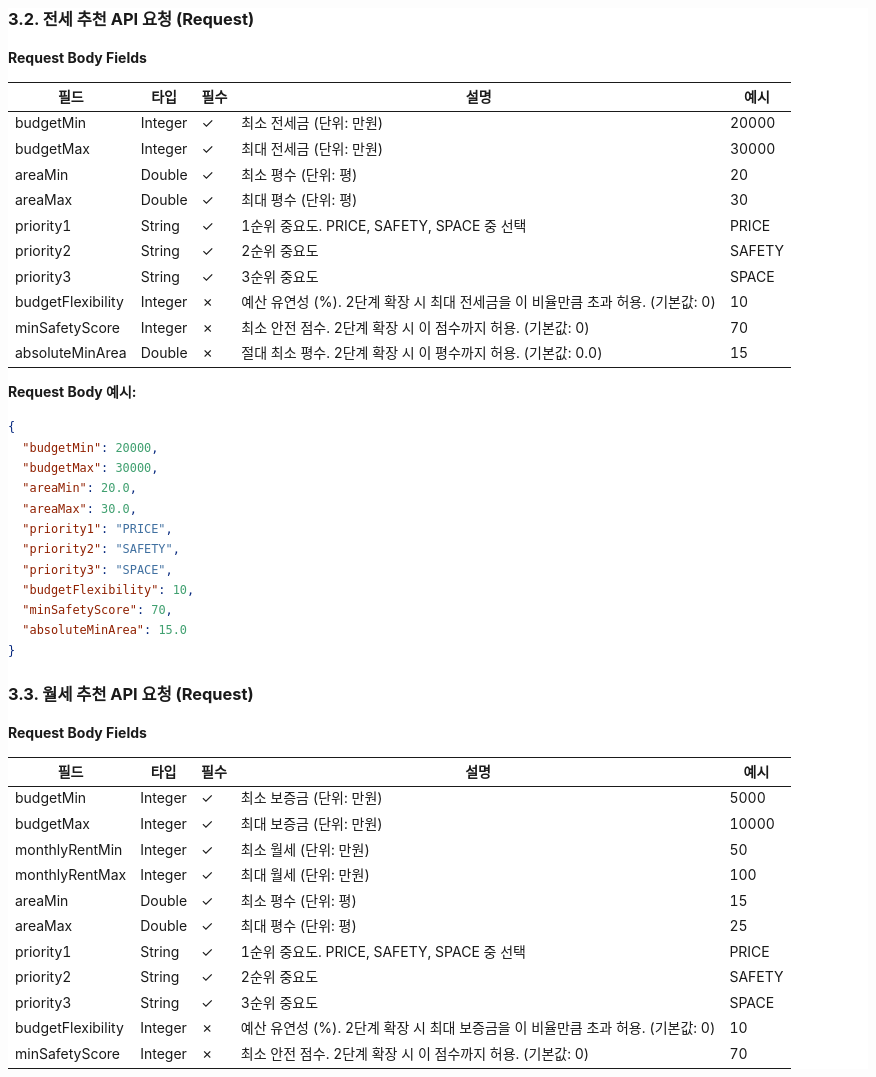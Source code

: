 ### 3.2. 전세 추천 API 요청 (Request)

**Request Body Fields**

| 필드 | 타입 | 필수 | 설명 | 예시 |
|------|------|------|------|------|
| budgetMin | Integer | ✓ | 최소 전세금 (단위: 만원) | 20000 |
| budgetMax | Integer | ✓ | 최대 전세금 (단위: 만원) | 30000 |
| areaMin | Double | ✓ | 최소 평수 (단위: 평) | 20 |
| areaMax | Double | ✓ | 최대 평수 (단위: 평) | 30 |
| priority1 | String | ✓ | 1순위 중요도. PRICE, SAFETY, SPACE 중 선택 | PRICE |
| priority2 | String | ✓ | 2순위 중요도 | SAFETY |
| priority3 | String | ✓ | 3순위 중요도 | SPACE |
| budgetFlexibility | Integer | ✗ | 예산 유연성 (%). 2단계 확장 시 최대 전세금을 이 비율만큼 초과 허용. (기본값: 0) | 10 |
| minSafetyScore | Integer | ✗ | 최소 안전 점수. 2단계 확장 시 이 점수까지 허용. (기본값: 0) | 70 |
| absoluteMinArea | Double | ✗ | 절대 최소 평수. 2단계 확장 시 이 평수까지 허용. (기본값: 0.0) | 15 |

**Request Body 예시:**
```json
{
  "budgetMin": 20000,
  "budgetMax": 30000,
  "areaMin": 20.0,
  "areaMax": 30.0,
  "priority1": "PRICE",
  "priority2": "SAFETY",
  "priority3": "SPACE",
  "budgetFlexibility": 10,
  "minSafetyScore": 70,
  "absoluteMinArea": 15.0
}
```

### 3.3. 월세 추천 API 요청 (Request)

**Request Body Fields**

| 필드 | 타입 | 필수 | 설명 | 예시 |
|------|------|------|------|------|
| budgetMin | Integer | ✓ | 최소 보증금 (단위: 만원) | 5000 |
| budgetMax | Integer | ✓ | 최대 보증금 (단위: 만원) | 10000 |
| monthlyRentMin | Integer | ✓ | 최소 월세 (단위: 만원) | 50 |
| monthlyRentMax | Integer | ✓ | 최대 월세 (단위: 만원) | 100 |
| areaMin | Double | ✓ | 최소 평수 (단위: 평) | 15 |
| areaMax | Double | ✓ | 최대 평수 (단위: 평) | 25 |
| priority1 | String | ✓ | 1순위 중요도. PRICE, SAFETY, SPACE 중 선택 | PRICE |
| priority2 | String | ✓ | 2순위 중요도 | SAFETY |
| priority3 | String | ✓ | 3순위 중요도 | SPACE |
| budgetFlexibility | Integer | ✗ | 예산 유연성 (%). 2단계 확장 시 최대 보증금을 이 비율만큼 초과 허용. (기본값: 0) | 10 |
| minSafetyScore | Integer | ✗ | 최소 안전 점수. 2단계 확장 시 이 점수까지 허용. (기본값: 0) | 70 |